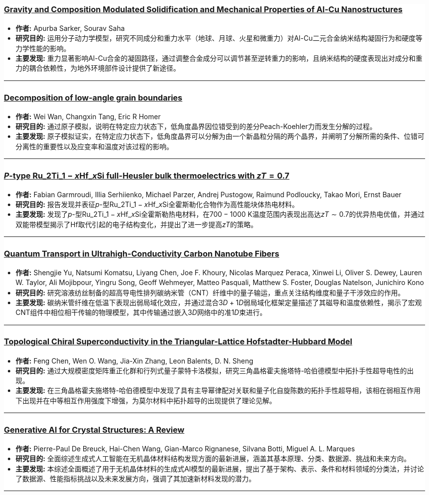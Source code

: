 ### [Gravity and Composition Modulated Solidification and Mechanical Properties of Al-Cu Nanostructures](http://arxiv.org/abs/2509.02798v1)
- **作者:** Apurba Sarker, Sourav Saha
- **研究目的:** 运用分子动力学模型，研究不同成分和重力水平（地球、月球、火星和微重力）对Al-Cu二元合金纳米结构凝固行为和硬度等力学性能的影响。
- **主要发现:** 重力显著影响Al-Cu合金的凝固路径，通过调整合金成分可以调节甚至逆转重力的影响，且纳米结构的硬度表现出对成分和重力的耦合依赖性，为地外环境部件设计提供了新途径。

---

### [Decomposition of low-angle grain boundaries](http://arxiv.org/abs/2509.02789v1)
- **作者:** Wei Wan, Changxin Tang, Eric R Homer
- **研究目的:** 通过原子模拟，说明在特定应力状态下，低角度晶界因位错受到的差分Peach-Koehler力而发生分解的过程。
- **主要发现:** 原子模拟证实，在特定应力状态下，低角度晶界可以分解为由一个新晶粒分隔的两个晶界，并阐明了分解所需的条件、位错可分离性的重要性以及应变率和温度对该过程的影响。

---

### [$P$-type Ru$\_2$Ti$\_{1-x}$Hf$\_x$Si full-Heusler bulk thermoelectrics with $zT = 0.7$](http://arxiv.org/abs/2509.02765v1)
- **作者:** Fabian Garmroudi, Illia Serhiienko, Michael Parzer, Andrej Pustogow, Raimund Podloucky, Takao Mori, Ernst Bauer
- **研究目的:** 报告发现并表征$p$-型Ru$\_2$Ti$\_{1-x}$Hf$\_x$Si全霍斯勒化合物作为高性能块体热电材料。
- **主要发现:** 发现了$p$-型Ru$\_2$Ti$\_{1-x}$Hf$\_x$Si全霍斯勒热电材料，在$700-1000$ K温度范围内表现出高达$zT \sim 0.7$的优异热电优值，并通过双能带模型揭示了Hf取代引起的电子结构变化，并提出了进一步提高$zT$的策略。

---

### [Quantum Transport in Ultrahigh-Conductivity Carbon Nanotube Fibers](http://arxiv.org/abs/2509.02763v1)
- **作者:** Shengjie Yu, Natsumi Komatsu, Liyang Chen, Joe F. Khoury, Nicolas Marquez Peraca, Xinwei Li, Oliver S. Dewey, Lauren W. Taylor, Ali Mojibpour, Yingru Song, Geoff Wehmeyer, Matteo Pasquali, Matthew S. Foster, Douglas Natelson, Junichiro Kono
- **研究目的:** 研究溶液纺丝制备的超高导电性排列碳纳米管（CNT）纤维中的量子输运，重点关注结构维度和量子干涉效应的作用。
- **主要发现:** 碳纳米管纤维在低温下表现出弱局域化效应，并通过混合$3D+1D$弱局域化框架定量描述了其磁导和温度依赖性，揭示了宏观CNT组件中相位相干传输的物理模型，其中传输通过嵌入$3D$网络中的准$1D$束进行。

---

### [Topological Chiral Superconductivity in the Triangular-Lattice Hofstadter-Hubbard Model](http://arxiv.org/abs/2509.02757v1)
- **作者:** Feng Chen, Wen O. Wang, Jia-Xin Zhang, Leon Balents, D. N. Sheng
- **研究目的:** 通过大规模密度矩阵重正化群和行列式量子蒙特卡洛模拟，研究三角晶格霍夫施塔特-哈伯德模型中拓扑手性超导电性的出现。
- **主要发现:** 在三角晶格霍夫施塔特-哈伯德模型中发现了具有主导幂律配对关联和量子化自旋陈数的拓扑手性超导相，该相在弱相互作用下出现并在中等相互作用强度下增强，为莫尔材料中拓扑超导的出现提供了理论见解。

---

### [Generative AI for Crystal Structures: A Review](http://arxiv.org/abs/2509.02723v1)
- **作者:** Pierre-Paul De Breuck, Hai-Chen Wang, Gian-Marco Rignanese, Silvana Botti, Miguel A. L. Marques
- **研究目的:** 全面综述生成式人工智能在无机晶体材料结构发现方面的最新进展，涵盖其基本原理、分类、数据源、挑战和未来方向。
- **主要发现:** 本综述全面概述了用于无机晶体材料的生成式AI模型的最新进展，提出了基于架构、表示、条件和材料领域的分类法，并讨论了数据源、性能指标挑战以及未来发展方向，强调了其加速新材料发现的潜力。

---